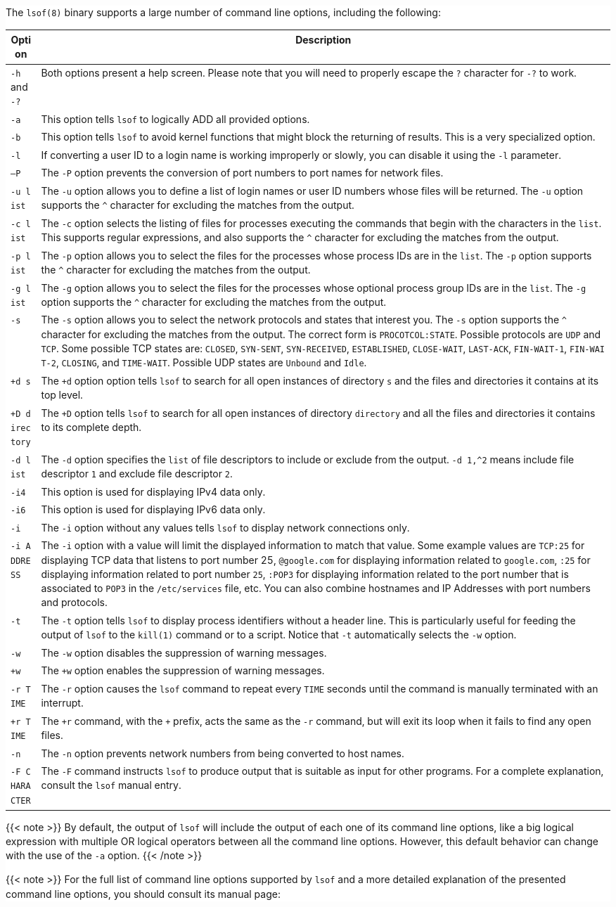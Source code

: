 The `lsof(8)` binary supports a large number of command line options, including the following:

| **Option** | **Description** |
| ---------- | --------------- |
| `-h` and `-?` | Both options present a help screen. Please note that you will need to properly escape the `?` character for `-?` to work. |
| `-a` | This option tells `lsof` to logically ADD all provided options. |
| `-b` | This option tells `lsof` to avoid kernel functions that might block the returning of results. This is a very specialized option. |
| `-l` | If converting a user ID to a login name is working improperly or slowly, you can disable it using the `-l` parameter. |
| `–P` | The `-P` option prevents the conversion of port numbers to port names for network files. |
| `-u list` | The `-u` option allows you to define a list of login names or user ID numbers whose files will be returned. The `-u` option supports the `^` character for excluding the matches from the output. |
| `-c list` | The `-c` option selects the listing of files for processes executing the commands that begin with the characters in the `list`. This supports regular expressions, and also supports the `^` character for excluding the matches from the output. |
| `-p list` | The `-p` option allows you to select the files for the processes whose process IDs are in the `list`. The `-p` option supports the `^` character for excluding the matches from the output. |
| `-g list` | The `-g` option allows you to select the files for the processes whose optional process group IDs are in the `list`. The `-g` option supports the `^` character for excluding the matches from the output. |
| `-s` | The `-s` option allows you to select the network protocols and states that interest you. The `-s` option supports the `^` character for excluding the matches from the output. The correct form is `PROCOTCOL:STATE`. Possible protocols are `UDP` and `TCP`. Some possible TCP states are: `CLOSED`, `SYN-SENT`, `SYN-RECEIVED`, `ESTABLISHED`, `CLOSE-WAIT`, `LAST-ACK`, `FIN-WAIT-1`, `FIN-WAIT-2`, `CLOSING`, and `TIME-WAIT`. Possible UDP states are `Unbound` and `Idle`. |
| `+d s` | The `+d` option option tells `lsof` to search for all open instances of directory `s` and the files and directories it contains at its top level. |
| `+D directory` | The `+D` option tells `lsof` to search for all open instances of directory `directory` and all the files and directories it contains to its complete depth. |
| `-d list` | The `-d` option specifies the `list` of file descriptors to include or exclude from the output. `-d 1,^2` means include file descriptor `1` and exclude file descriptor `2`. |
| `-i4` | This option is used for displaying IPv4 data only. |
| `-i6` | This option is used for displaying IPv6 data only. |
| `-i` | The `-i` option without any values tells `lsof` to display network connections only. |
| `-i ADDRESS` | The `-i` option with a value will limit the displayed information to match that value. Some example values are `TCP:25` for displaying TCP data that listens to port number 25, `@google.com` for displaying information related to `google.com`, `:25` for displaying information related to port number `25`, `:POP3` for displaying information related to the port number that is associated to `POP3` in the `/etc/services` file, etc. You can also combine hostnames and IP Addresses with port numbers and protocols. |
| `-t` | The `-t` option tells `lsof` to display process identifiers without a header line. This is particularly useful for feeding the output of `lsof` to the `kill(1)` command or to a script. Notice that `-t` automatically selects the `-w` option. |
| `-w` | The `-w` option disables the suppression of warning messages. |
| `+w` | The `+w` option enables the suppression of warning messages. |
| `-r TIME` | The `-r` option causes the `lsof` command to repeat every `TIME` seconds until the command is manually terminated with an interrupt. |
| `+r TIME` | The `+r` command, with the `+` prefix, acts the same as the `-r` command, but will exit its loop when it fails to find any open files. |
| `-n` | The `-n` option prevents network numbers from being converted to host names. |
| `-F CHARACTER` | The `-F` command instructs `lsof` to produce output that is suitable as input for other programs. For a complete explanation, consult the `lsof` manual entry. |

{{< note >}}
By default, the output of `lsof` will include the output of each one of its command line options,
like a big logical expression with multiple OR logical operators between all the command line
options. However, this default behavior can change with the use of the `-a` option.
{{< /note >}}

{{< note >}}
For the full list of command line options supported by `lsof` and a more detailed
explanation of the presented command line options, you should consult its manual page:

